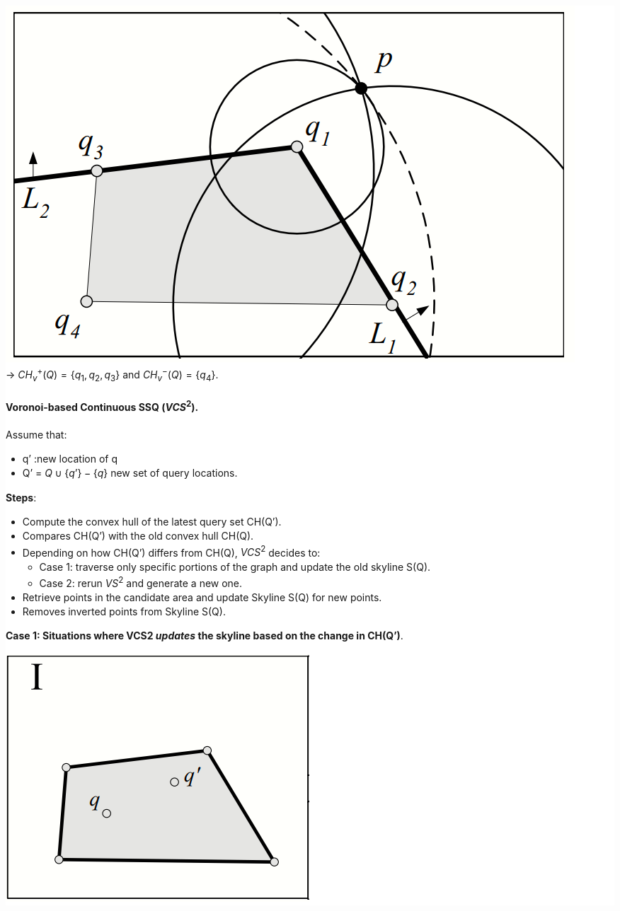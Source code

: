 ![](https://raw.githubusercontent.com/VuQuynh27/GIS/master/Image/Anh20.png) <br>
$\rightarrow$ $CH_v^+(Q) = \{q_1, q_2, q_3\}$ and $CH^-_v(Q) = \{q_4\}$. 
#### Voronoi-based Continuous SSQ ($VCS^2$).
Assume that:
-  q’ :new location of q 
-  Q’ = $Q\cup \{q’\}- \{q\}$ new set of query locations.

**Steps**:

 -  Compute the convex hull of the latest query set CH(Q’).
 -  Compares CH(Q’) with the old convex hull CH(Q).
 -  Depending on how CH(Q’) differs from CH(Q), $VCS^2$ decides to:
     -  Case 1: traverse only specific portions of the graph and update the old skyline S(Q).
     -  Case 2: rerun $VS^2$ and generate a new one.
 -  Retrieve points in the candidate area and update Skyline S(Q) for new points.
 -  Removes inverted points from Skyline S(Q).

**Case 1: Situations where VCS2 *updates* the skyline based on the change in CH(Q’)**.

![](https://raw.githubusercontent.com/VuQuynh27/GIS/master/Image/Anh21.png) <br>
